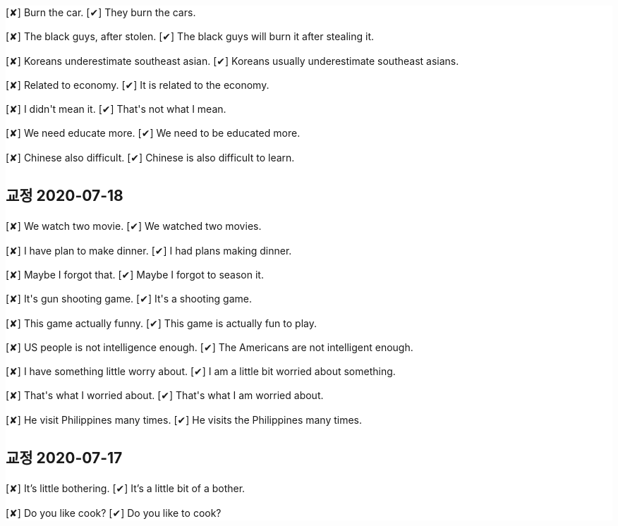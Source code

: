 [✘] Burn the car.
[✔︎] They burn the cars.

[✘] The black guys, after stolen.
[✔︎] The black guys will burn it after stealing it.

[✘] Koreans underestimate southeast asian.
[✔︎] Koreans usually underestimate southeast asians.

[✘] Related to economy.
[✔︎] It is related to the economy.

[✘] I didn't mean it.
[✔︎] That's not what I mean.

[✘] We need educate more.
[✔︎] We need to be educated more.

[✘] Chinese also difficult.
[✔︎] Chinese is also difficult to learn.

## 교정 2020-07-18

[✘] We watch two movie.
[✔︎] We watched two movies.

[✘] I have plan to make dinner.
[✔︎] I had plans making dinner.

[✘] Maybe I forgot that.
[✔︎] Maybe I forgot to season it.

[✘] It's gun shooting game.
[✔︎] It's a shooting game.

[✘] This game actually funny.
[✔︎] This game is actually fun to play.

[✘] US people is not intelligence enough.
[✔︎] The Americans are not intelligent enough.

[✘] I have something little worry about.
[✔︎] I am a little bit worried about something.

[✘] That's what I worried about.
[✔︎] That's what I am worried about.

[✘] He visit Philippines many times.
[✔︎] He visits the Philippines many times.

## 교정 2020-07-17

[✘] It’s little bothering.
[✔︎] It’s a little bit of a bother.

[✘] Do you like cook?
[✔︎] Do you like to cook?
